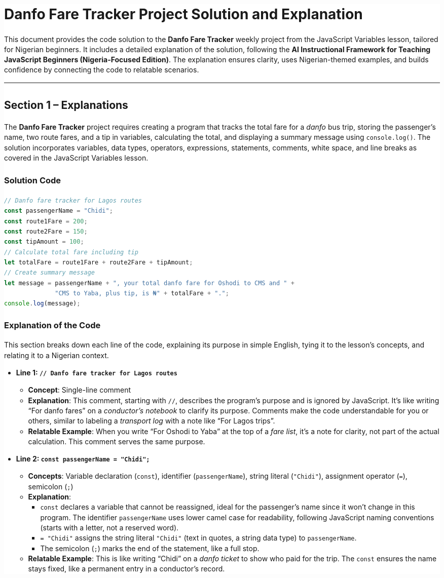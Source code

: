 # Danfo Fare Tracker Project Solution and Explanation

This document provides the code solution to the **Danfo Fare Tracker** weekly project from the JavaScript Variables lesson, tailored for Nigerian beginners. It includes a detailed explanation of the solution, following the **AI Instructional Framework for Teaching JavaScript Beginners (Nigeria-Focused Edition)**. The explanation ensures clarity, uses Nigerian-themed examples, and builds confidence by connecting the code to relatable scenarios.

---

## Section 1 – Explanations

The **Danfo Fare Tracker** project requires creating a program that tracks the total fare for a *danfo* bus trip, storing the passenger’s name, two route fares, and a tip in variables, calculating the total, and displaying a summary message using `console.log()`. The solution incorporates variables, data types, operators, expressions, statements, comments, white space, and line breaks as covered in the JavaScript Variables lesson.

### Solution Code
```javascript
// Danfo fare tracker for Lagos routes
const passengerName = "Chidi";
const route1Fare = 200;
const route2Fare = 150;
const tipAmount = 100;
// Calculate total fare including tip
let totalFare = route1Fare + route2Fare + tipAmount;
// Create summary message
let message = passengerName + ", your total danfo fare for Oshodi to CMS and " +
              "CMS to Yaba, plus tip, is ₦" + totalFare + ".";
console.log(message);
```

### Explanation of the Code
This section breaks down each line of the code, explaining its purpose in simple English, tying it to the lesson’s concepts, and relating it to a Nigerian context.

- **Line 1: `// Danfo fare tracker for Lagos routes`**
  - **Concept**: Single-line comment
  - **Explanation**: This comment, starting with `//`, describes the program’s purpose and is ignored by JavaScript. It’s like writing “For danfo fares” on a *conductor’s notebook* to clarify its purpose. Comments make the code understandable for you or others, similar to labeling a *transport log* with a note like “For Lagos trips”.
  - **Relatable Example**: When you write “For Oshodi to Yaba” at the top of a *fare list*, it’s a note for clarity, not part of the actual calculation. This comment serves the same purpose.

- **Line 2: `const passengerName = "Chidi";`**
  - **Concepts**: Variable declaration (`const`), identifier (`passengerName`), string literal (`"Chidi"`), assignment operator (`=`), semicolon (`;`)
  - **Explanation**: 
    - `const` declares a variable that cannot be reassigned, ideal for the passenger’s name since it won’t change in this program. The identifier `passengerName` uses lower camel case for readability, following JavaScript naming conventions (starts with a letter, not a reserved word).
    - `= "Chidi"` assigns the string literal `"Chidi"` (text in quotes, a string data type) to `passengerName`.
    - The semicolon (`;`) marks the end of the statement, like a full stop.
  - **Relatable Example**: This is like writing “Chidi” on a *danfo ticket* to show who paid for the trip. The `const` ensures the name stays fixed, like a permanent entry in a conductor’s record.

